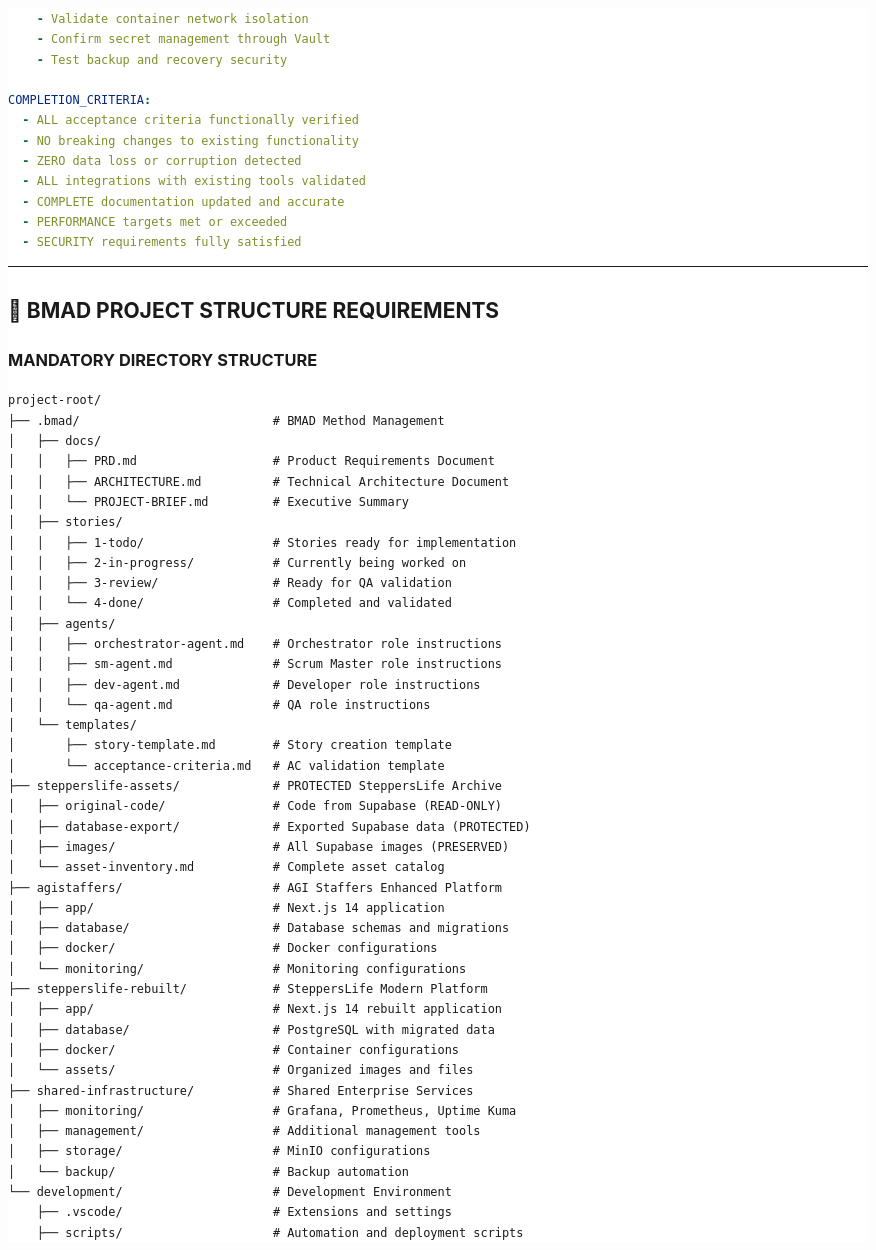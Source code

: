 ```yaml
    - Validate container network isolation
    - Confirm secret management through Vault
    - Test backup and recovery security

COMPLETION_CRITERIA:
  - ALL acceptance criteria functionally verified
  - NO breaking changes to existing functionality
  - ZERO data loss or corruption detected
  - ALL integrations with existing tools validated
  - COMPLETE documentation updated and accurate
  - PERFORMANCE targets met or exceeded
  - SECURITY requirements fully satisfied
```

---

## 📂 **BMAD PROJECT STRUCTURE REQUIREMENTS**

### **MANDATORY DIRECTORY STRUCTURE**
```
project-root/
├── .bmad/                           # BMAD Method Management
│   ├── docs/
│   │   ├── PRD.md                   # Product Requirements Document
│   │   ├── ARCHITECTURE.md          # Technical Architecture Document
│   │   └── PROJECT-BRIEF.md         # Executive Summary
│   ├── stories/
│   │   ├── 1-todo/                  # Stories ready for implementation
│   │   ├── 2-in-progress/           # Currently being worked on
│   │   ├── 3-review/                # Ready for QA validation
│   │   └── 4-done/                  # Completed and validated
│   ├── agents/
│   │   ├── orchestrator-agent.md    # Orchestrator role instructions
│   │   ├── sm-agent.md              # Scrum Master role instructions
│   │   ├── dev-agent.md             # Developer role instructions
│   │   └── qa-agent.md              # QA role instructions
│   └── templates/
│       ├── story-template.md        # Story creation template
│       └── acceptance-criteria.md   # AC validation template
├── stepperslife-assets/             # PROTECTED SteppersLife Archive
│   ├── original-code/               # Code from Supabase (READ-ONLY)
│   ├── database-export/             # Exported Supabase data (PROTECTED)
│   ├── images/                      # All Supabase images (PRESERVED)
│   └── asset-inventory.md           # Complete asset catalog
├── agistaffers/                     # AGI Staffers Enhanced Platform
│   ├── app/                         # Next.js 14 application
│   ├── database/                    # Database schemas and migrations
│   ├── docker/                      # Docker configurations
│   └── monitoring/                  # Monitoring configurations
├── stepperslife-rebuilt/            # SteppersLife Modern Platform
│   ├── app/                         # Next.js 14 rebuilt application
│   ├── database/                    # PostgreSQL with migrated data
│   ├── docker/                      # Container configurations
│   └── assets/                      # Organized images and files
├── shared-infrastructure/           # Shared Enterprise Services
│   ├── monitoring/                  # Grafana, Prometheus, Uptime Kuma
│   ├── management/                  # Additional management tools
│   ├── storage/                     # MinIO configurations
│   └── backup/                      # Backup automation
└── development/                     # Development Environment
    ├── .vscode/                     # Extensions and settings
    ├── scripts/                     # Automation and deployment scripts
```